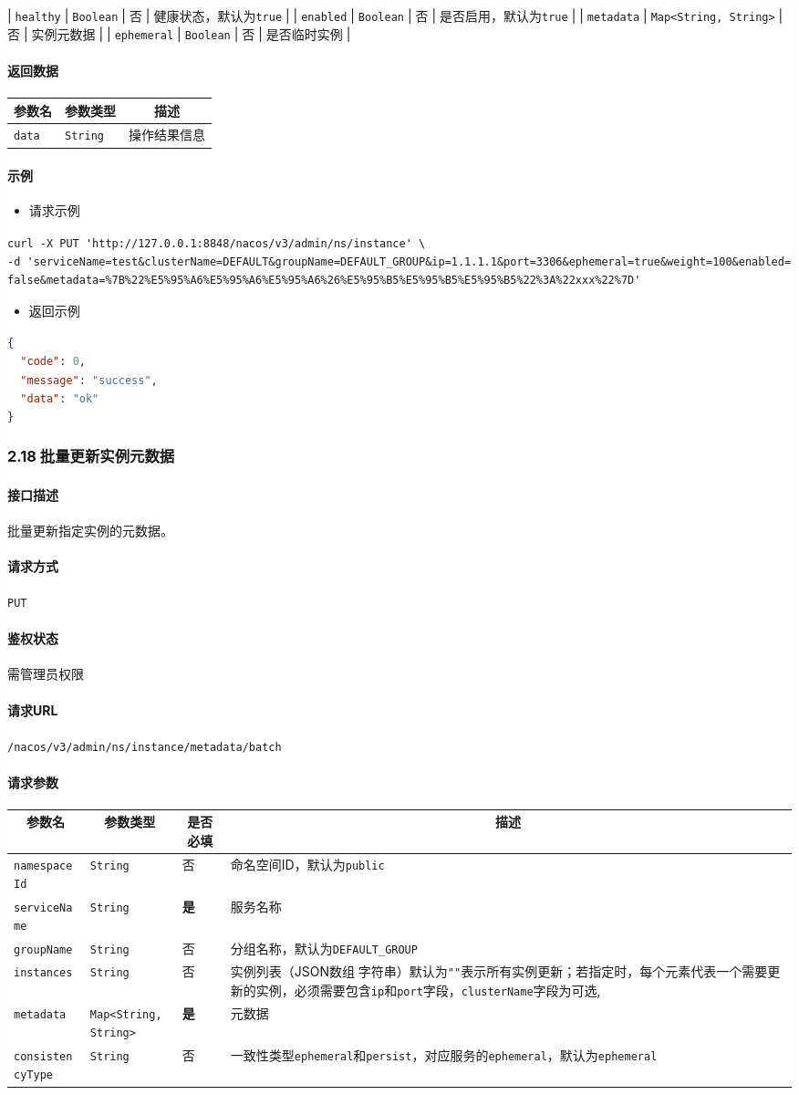 | `healthy`     | `Boolean`             | 否     | 健康状态，默认为`true`          |
| `enabled`     | `Boolean`             | 否     | 是否启用，默认为`true`          |
| `metadata`    | `Map<String, String>` | 否     | 实例元数据                   |
| `ephemeral`   | `Boolean`             | 否     | 是否临时实例                  |

#### 返回数据

| 参数名    | 参数类型     | 描述     |
|--------|----------|--------|
| `data` | `String` | 操作结果信息 |

#### 示例

* 请求示例

```shell
curl -X PUT 'http://127.0.0.1:8848/nacos/v3/admin/ns/instance' \
-d 'serviceName=test&clusterName=DEFAULT&groupName=DEFAULT_GROUP&ip=1.1.1.1&port=3306&ephemeral=true&weight=100&enabled=false&metadata=%7B%22%E5%95%A6%E5%95%A6%E5%95%A6%26%E5%95%B5%E5%95%B5%E5%95%B5%22%3A%22xxx%22%7D'
```

* 返回示例

```json
{
  "code": 0,
  "message": "success",
  "data": "ok"
}
```

### 2.18 批量更新实例元数据

#### 接口描述

批量更新指定实例的元数据。

#### 请求方式

`PUT`

#### 鉴权状态

需管理员权限

#### 请求URL

`/nacos/v3/admin/ns/instance/metadata/batch`

#### 请求参数

| 参数名               | 参数类型                  | 是否必填  | 描述                                                                                           |
|-------------------|-----------------------|-------|----------------------------------------------------------------------------------------------|
| `namespaceId`     | `String`              | 否     | 命名空间ID，默认为`public`                                                                           |
| `serviceName`     | `String`              | **是** | 服务名称                                                                                         |
| `groupName`       | `String`              | 否     | 分组名称，默认为`DEFAULT_GROUP`                                                                      |
| `instances`       | `String`              | 否     | 实例列表（JSON数组 字符串）默认为`""`表示所有实例更新；若指定时，每个元素代表一个需要更新的实例，必须需要包含`ip`和`port`字段，`clusterName`字段为可选, |
| `metadata`        | `Map<String, String>` | **是** | 元数据                                                                                          |
| `consistencyType` | `String`              | 否     | 一致性类型`ephemeral`和`persist`，对应服务的`ephemeral`，默认为`ephemeral`                                   |
